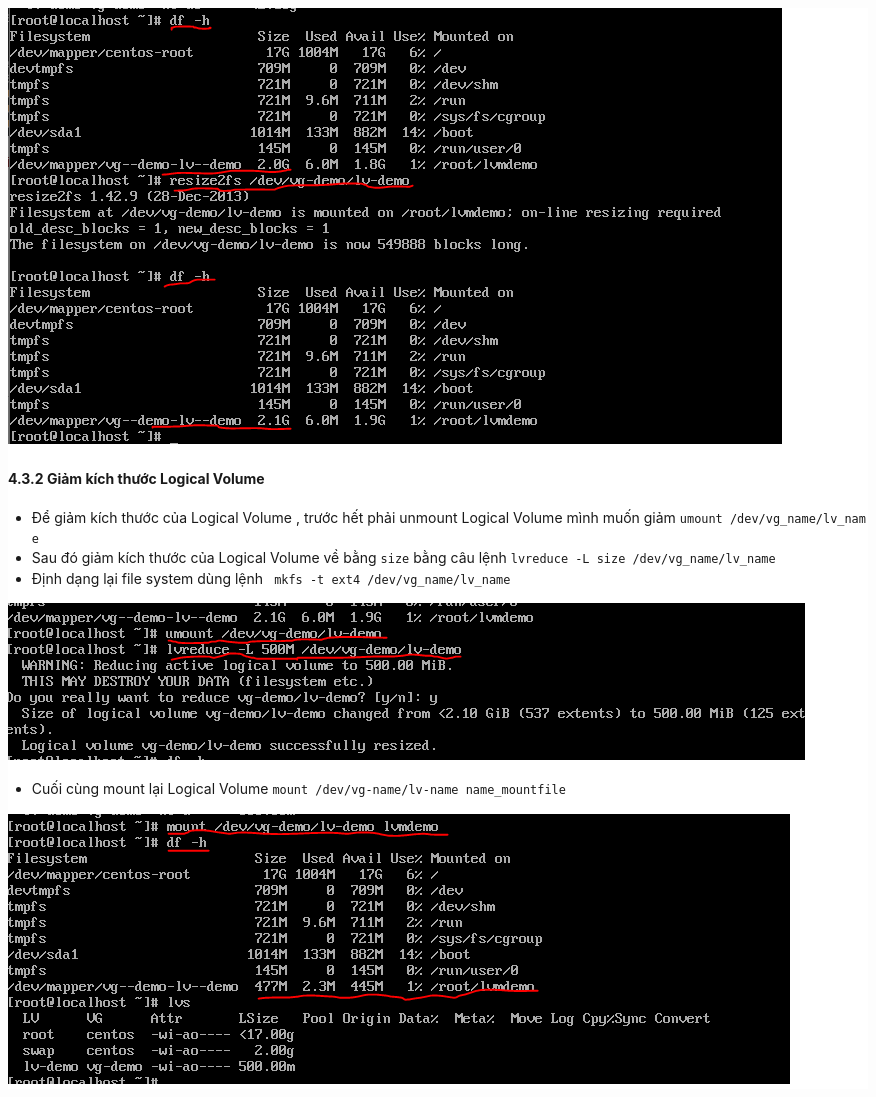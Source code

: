 ![](../images/16.png)

#### 4.3.2 Giảm kích thước Logical Volume
- Để giảm kích thước của Logical  Volume , trước hết phải unmount Logical Volume mình muốn giảm 
` umount /dev/vg_name/lv_name `
- Sau đó giảm kích thước của Logical Volume về bằng `size` bằng câu lệnh 
` lvreduce -L size /dev/vg_name/lv_name `
- Định dạng lại file system dùng lệnh
` mkfs -t ext4 /dev/vg_name/lv_name` 

![](../images/17.png)

- Cuối cùng mount lại Logical Volume 
` mount /dev/vg-name/lv-name name_mountfile `

![](../images/18.png)
